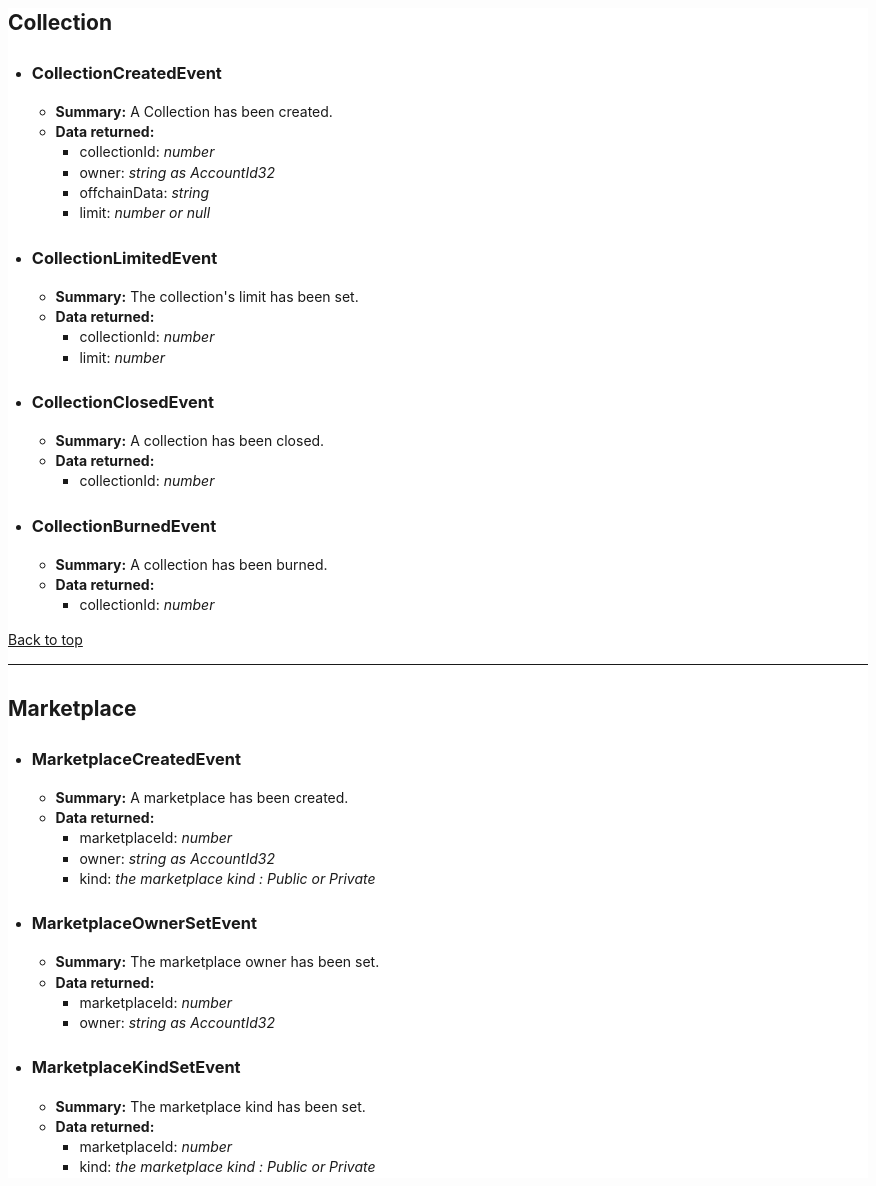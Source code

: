 ## Collection

-   ### CollectionCreatedEvent

    -   **Summary:** A Collection has been created.
    -   **Data returned:**
        -   collectionId: _number_
        -   owner: _string as AccountId32_
        -   offchainData: _string_
        -   limit: _number or null_

-   ### CollectionLimitedEvent

    -   **Summary:** The collection's limit has been set.
    -   **Data returned:**
        -   collectionId: _number_
        -   limit: _number_

-   ### CollectionClosedEvent

    -   **Summary:** A collection has been closed.
    -   **Data returned:**
        -   collectionId: _number_

-   ### CollectionBurnedEvent
    -   **Summary:** A collection has been burned.
    -   **Data returned:**
        -   collectionId: _number_

[Back to top](https://github.com/capsule-corp-ternoa/ternoa-js/wiki/4-Events)

---

## Marketplace

-   ### MarketplaceCreatedEvent

    -   **Summary:** A marketplace has been created.
    -   **Data returned:**
        -   marketplaceId: _number_
        -   owner: _string as AccountId32_
        -   kind: _the marketplace kind : Public or Private_

-   ### MarketplaceOwnerSetEvent

    -   **Summary:** The marketplace owner has been set.
    -   **Data returned:**
        -   marketplaceId: _number_
        -   owner: _string as AccountId32_

-   ### MarketplaceKindSetEvent

    -   **Summary:** The marketplace kind has been set.
    -   **Data returned:**
        -   marketplaceId: _number_
        -   kind: _the marketplace kind : Public or Private_
